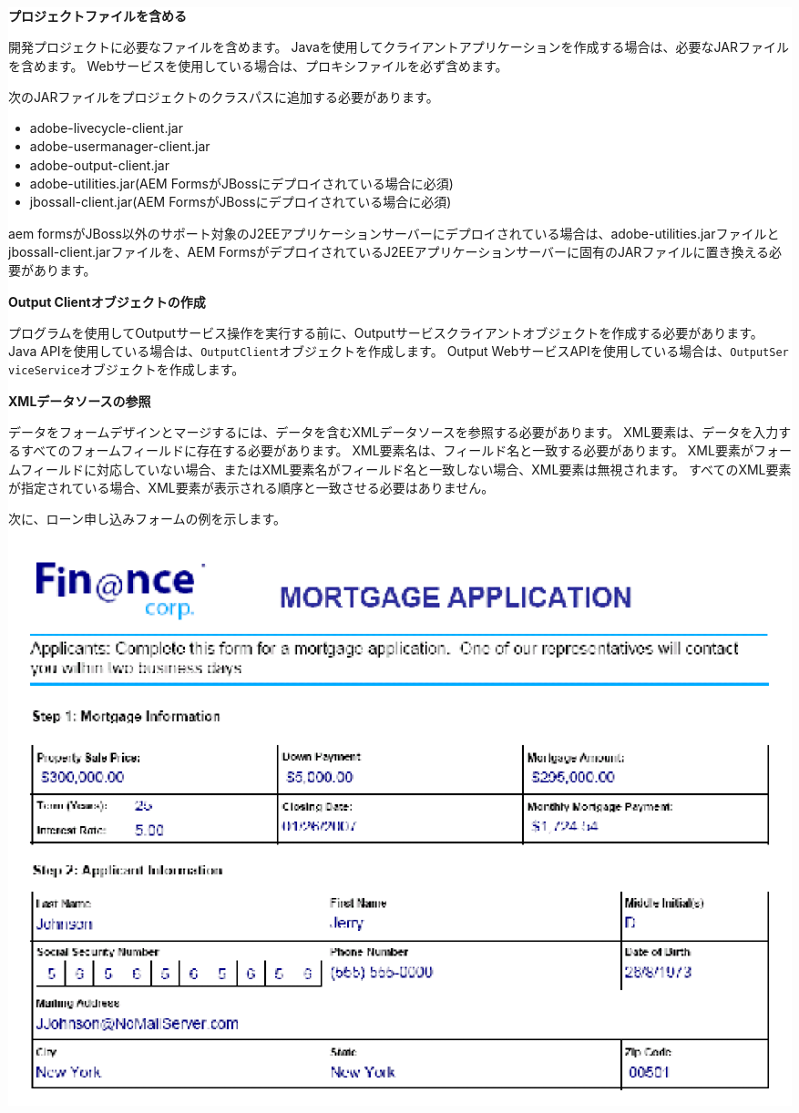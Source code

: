 **プロジェクトファイルを含める**

開発プロジェクトに必要なファイルを含めます。 Javaを使用してクライアントアプリケーションを作成する場合は、必要なJARファイルを含めます。 Webサービスを使用している場合は、プロキシファイルを必ず含めます。

次のJARファイルをプロジェクトのクラスパスに追加する必要があります。

* adobe-livecycle-client.jar
* adobe-usermanager-client.jar
* adobe-output-client.jar
* adobe-utilities.jar(AEM FormsがJBossにデプロイされている場合に必須)
* jbossall-client.jar(AEM FormsがJBossにデプロイされている場合に必須)

aem formsがJBoss以外のサポート対象のJ2EEアプリケーションサーバーにデプロイされている場合は、adobe-utilities.jarファイルとjbossall-client.jarファイルを、AEM FormsがデプロイされているJ2EEアプリケーションサーバーに固有のJARファイルに置き換える必要があります。

**Output Clientオブジェクトの作成**

プログラムを使用してOutputサービス操作を実行する前に、Outputサービスクライアントオブジェクトを作成する必要があります。 Java APIを使用している場合は、`OutputClient`オブジェクトを作成します。 Output WebサービスAPIを使用している場合は、`OutputServiceService`オブジェクトを作成します。

**XMLデータソースの参照**

データをフォームデザインとマージするには、データを含むXMLデータソースを参照する必要があります。 XML要素は、データを入力するすべてのフォームフィールドに存在する必要があります。 XML要素名は、フィールド名と一致する必要があります。 XML要素がフォームフィールドに対応していない場合、またはXML要素名がフィールド名と一致しない場合、XML要素は無視されます。 すべてのXML要素が指定されている場合、XML要素が表示される順序と一致させる必要はありません。

次に、ローン申し込みフォームの例を示します。

![cp_cp_loanformdata](assets/cp_cp_loanformdata.png)
